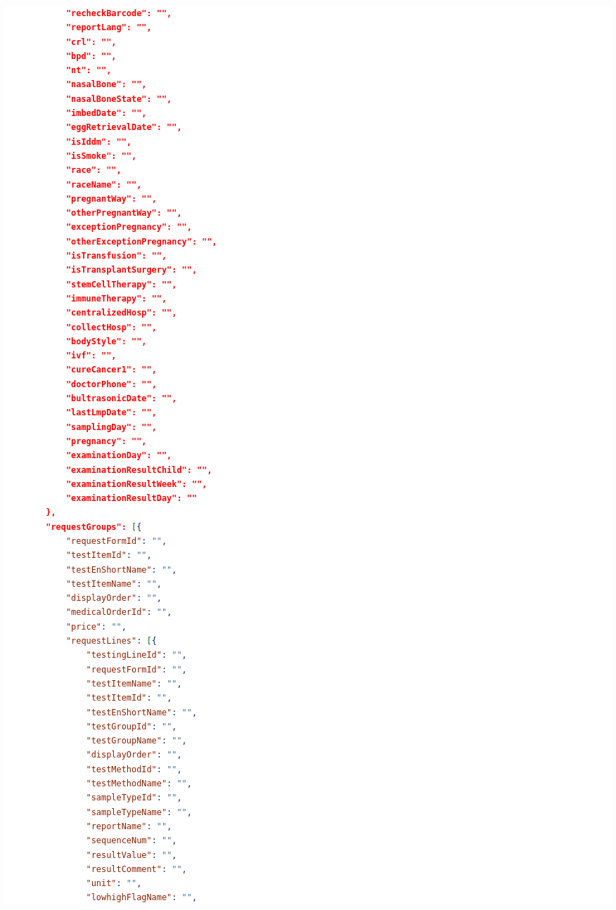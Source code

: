 ```json
            "recheckBarcode": "",
            "reportLang": "",
            "crl": "",
            "bpd": "",
            "nt": "",
            "nasalBone": "",
            "nasalBoneState": "",
            "imbedDate": "",
            "eggRetrievalDate": "",
            "isIddm": "",
            "isSmoke": "",
            "race": "",
            "raceName": "",
            "pregnantWay": "",
            "otherPregnantWay": "",
            "exceptionPregnancy": "",
            "otherExceptionPregnancy": "",
            "isTransfusion": "",
            "isTransplantSurgery": "",
            "stemCellTherapy": "",
            "immuneTherapy": "",
            "centralizedHosp": "",
            "collectHosp": "",
            "bodyStyle": "",
            "ivf": "",
            "cureCancer1": "",
            "doctorPhone": "",
            "bultrasonicDate": "",
            "lastLmpDate": "",
            "samplingDay": "",
            "pregnancy": "",
            "examinationDay": "",
            "examinationResultChild": "",
            "examinationResultWeek": "",
            "examinationResultDay": ""
        },
        "requestGroups": [{
            "requestFormId": "",
            "testItemId": "",
            "testEnShortName": "",
            "testItemName": "",
            "displayOrder": "",
            "medicalOrderId": "",
            "price": "",
            "requestLines": [{
                "testingLineId": "",
                "requestFormId": "",
                "testItemName": "",
                "testItemId": "",
                "testEnShortName": "",
                "testGroupId": "",
                "testGroupName": "",
                "displayOrder": "",
                "testMethodId": "",
                "testMethodName": "",
                "sampleTypeId": "",
                "sampleTypeName": "",
                "reportName": "",
                "sequenceNum": "",
                "resultValue": "",
                "resultComment": "",
                "unit": "",
                "lowhighFlagName": "",
```